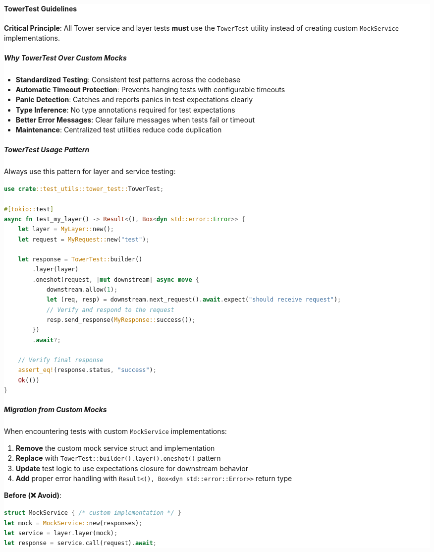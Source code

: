 #### TowerTest Guidelines

**Critical Principle**: All Tower service and layer tests **must** use the `TowerTest` utility instead of creating custom `MockService` implementations.

##### Why TowerTest Over Custom Mocks

- **Standardized Testing**: Consistent test patterns across the codebase
- **Automatic Timeout Protection**: Prevents hanging tests with configurable timeouts
- **Panic Detection**: Catches and reports panics in test expectations clearly
- **Type Inference**: No type annotations required for test expectations
- **Better Error Messages**: Clear failure messages when tests fail or timeout
- **Maintenance**: Centralized test utilities reduce code duplication

##### TowerTest Usage Pattern

Always use this pattern for layer and service testing:

```rust
use crate::test_utils::tower_test::TowerTest;

#[tokio::test]
async fn test_my_layer() -> Result<(), Box<dyn std::error::Error>> {
    let layer = MyLayer::new();
    let request = MyRequest::new("test");

    let response = TowerTest::builder()
        .layer(layer)
        .oneshot(request, |mut downstream| async move {
            downstream.allow(1);
            let (req, resp) = downstream.next_request().await.expect("should receive request");
            // Verify and respond to the request
            resp.send_response(MyResponse::success());
        })
        .await?;

    // Verify final response
    assert_eq!(response.status, "success");
    Ok(())
}
```

##### Migration from Custom Mocks

When encountering tests with custom `MockService` implementations:

1. **Remove** the custom mock service struct and implementation
2. **Replace** with `TowerTest::builder().layer().oneshot()` pattern
3. **Update** test logic to use expectations closure for downstream behavior
4. **Add** proper error handling with `Result<(), Box<dyn std::error::Error>>` return type

**Before (❌ Avoid)**:
```rust
struct MockService { /* custom implementation */ }
let mock = MockService::new(responses);
let service = layer.layer(mock);
let response = service.call(request).await;
```
